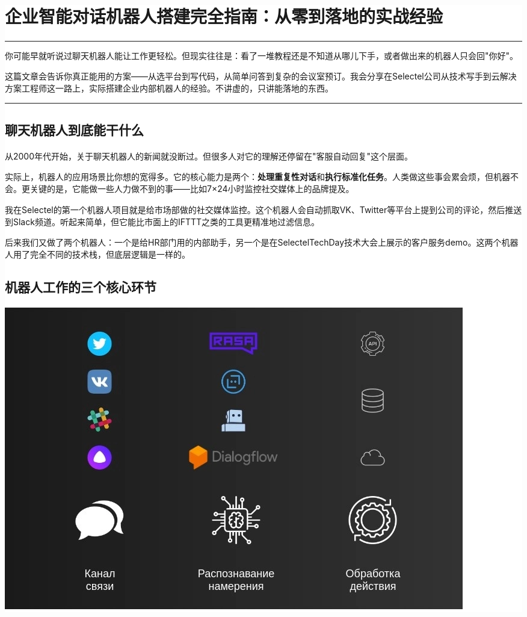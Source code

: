 # 企业智能对话机器人搭建完全指南：从零到落地的实战经验

---

你可能早就听说过聊天机器人能让工作更轻松。但现实往往是：看了一堆教程还是不知道从哪儿下手，或者做出来的机器人只会回"你好"。

这篇文章会告诉你真正能用的方案——从选平台到写代码，从简单问答到复杂的会议室预订。我会分享在Selectel公司从技术写手到云解决方案工程师这一路上，实际搭建企业内部机器人的经验。不讲虚的，只讲能落地的东西。

---

## 聊天机器人到底能干什么

从2000年代开始，关于聊天机器人的新闻就没断过。但很多人对它的理解还停留在"客服自动回复"这个层面。

实际上，机器人的应用场景比你想的宽得多。它的核心能力是两个：**处理重复性对话**和**执行标准化任务**。人类做这些事会累会烦，但机器不会。更关键的是，它能做一些人力做不到的事——比如7×24小时监控社交媒体上的品牌提及。

我在Selectel的第一个机器人项目就是给市场部做的社交媒体监控。这个机器人会自动抓取VK、Twitter等平台上提到公司的评论，然后推送到Slack频道。听起来简单，但它能比市面上的IFTTT之类的工具更精准地过滤信息。

后来我们又做了两个机器人：一个是给HR部门用的内部助手，另一个是在SelectelTechDay技术大会上展示的客户服务demo。这两个机器人用了完全不同的技术栈，但底层逻辑是一样的。

## 机器人工作的三个核心环节

![机器人架构示意图](image/3056895279.webp)
